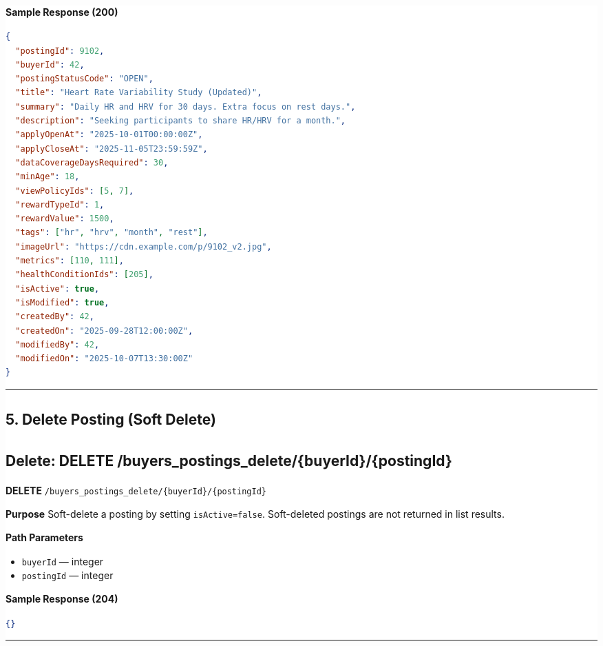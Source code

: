 **Sample Response (200)**

```json
{
  "postingId": 9102,
  "buyerId": 42,
  "postingStatusCode": "OPEN",
  "title": "Heart Rate Variability Study (Updated)",
  "summary": "Daily HR and HRV for 30 days. Extra focus on rest days.",
  "description": "Seeking participants to share HR/HRV for a month.",
  "applyOpenAt": "2025-10-01T00:00:00Z",
  "applyCloseAt": "2025-11-05T23:59:59Z",
  "dataCoverageDaysRequired": 30,
  "minAge": 18,
  "viewPolicyIds": [5, 7],
  "rewardTypeId": 1,
  "rewardValue": 1500,
  "tags": ["hr", "hrv", "month", "rest"],
  "imageUrl": "https://cdn.example.com/p/9102_v2.jpg",
  "metrics": [110, 111],
  "healthConditionIds": [205],
  "isActive": true,
  "isModified": true,
  "createdBy": 42,
  "createdOn": "2025-09-28T12:00:00Z",
  "modifiedBy": 42,
  "modifiedOn": "2025-10-07T13:30:00Z"
}
```

---

## 5. Delete Posting (Soft Delete)
## Delete: DELETE /buyers_postings_delete/{buyerId}/{postingId}

**DELETE** `/buyers_postings_delete/{buyerId}/{postingId}`

**Purpose**
Soft-delete a posting by setting `isActive=false`. Soft-deleted postings are not returned in list results.

**Path Parameters**

- `buyerId` — integer
- `postingId` — integer

**Sample Response (204)**

```json
{}
```

---
